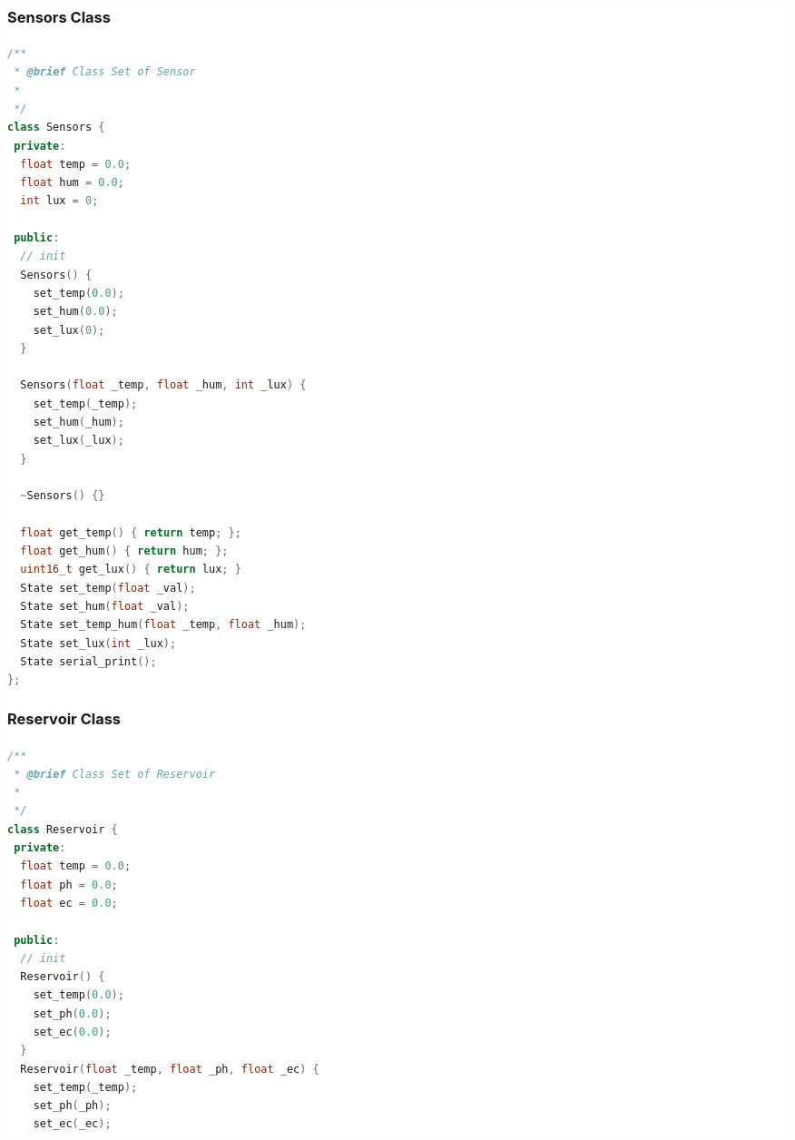 ### Sensors Class

```cpp
/**
 * @brief Class Set of Sensor
 *
 */
class Sensors {
 private:
  float temp = 0.0;
  float hum = 0.0;
  int lux = 0;

 public:
  // init
  Sensors() {
    set_temp(0.0);
    set_hum(0.0);
    set_lux(0);
  }

  Sensors(float _temp, float _hum, int _lux) {
    set_temp(_temp);
    set_hum(_hum);
    set_lux(_lux);
  }

  ~Sensors() {}

  float get_temp() { return temp; };
  float get_hum() { return hum; };
  uint16_t get_lux() { return lux; }
  State set_temp(float _val);
  State set_hum(float _val);
  State set_temp_hum(float _temp, float _hum);
  State set_lux(int _lux);
  State serial_print();
};
```

### Reservoir Class

```cpp
/**
 * @brief Class Set of Reservoir
 *
 */
class Reservoir {
 private:
  float temp = 0.0;
  float ph = 0.0;
  float ec = 0.0;

 public:
  // init
  Reservoir() {
    set_temp(0.0);
    set_ph(0.0);
    set_ec(0.0);
  }
  Reservoir(float _temp, float _ph, float _ec) {
    set_temp(_temp);
    set_ph(_ph);
    set_ec(_ec);
```